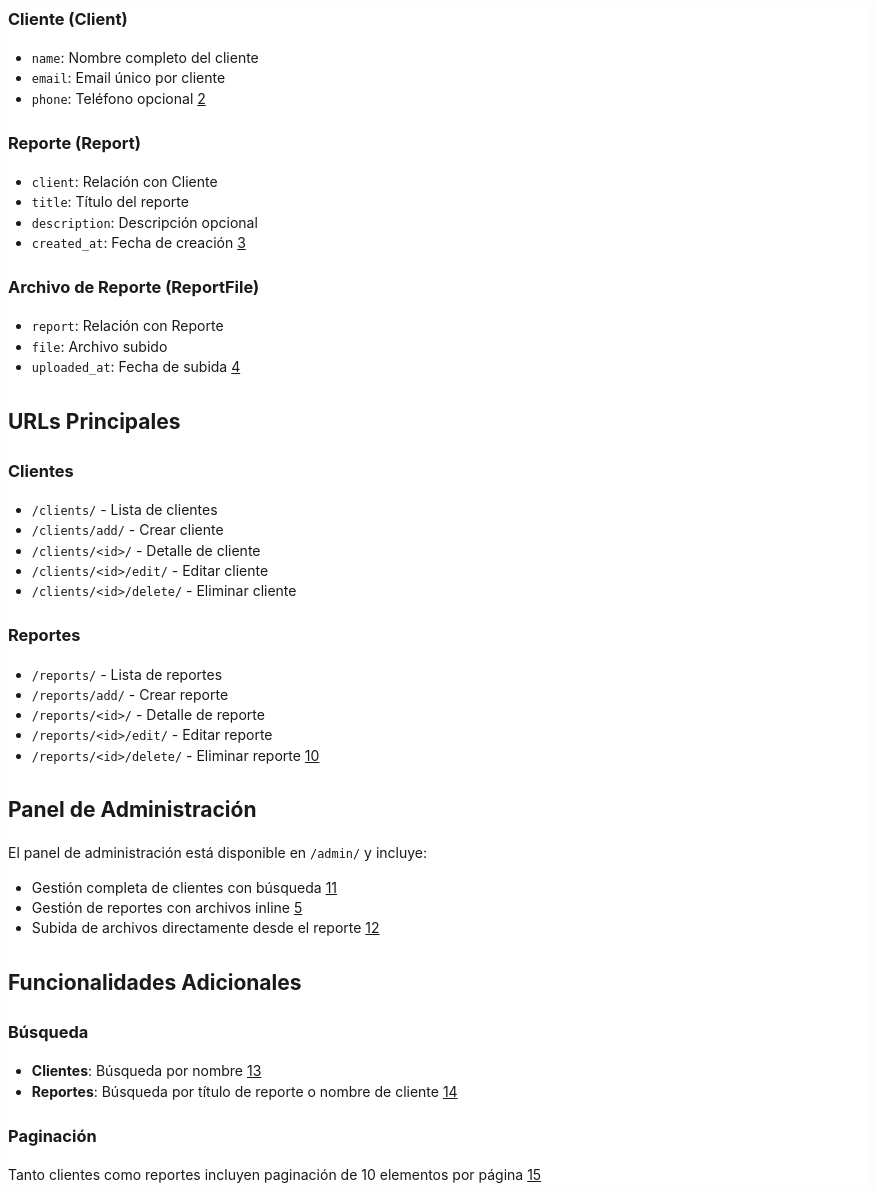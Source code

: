 ### Cliente (Client)
- `name`: Nombre completo del cliente
- `email`: Email único por cliente  
- `phone`: Teléfono opcional [2](#0-1) 

### Reporte (Report)
- `client`: Relación con Cliente
- `title`: Título del reporte
- `description`: Descripción opcional
- `created_at`: Fecha de creación [3](#0-2) 

### Archivo de Reporte (ReportFile)
- `report`: Relación con Reporte
- `file`: Archivo subido
- `uploaded_at`: Fecha de subida [4](#0-3) 

## URLs Principales

### Clientes
- `/clients/` - Lista de clientes
- `/clients/add/` - Crear cliente
- `/clients/<id>/` - Detalle de cliente
- `/clients/<id>/edit/` - Editar cliente
- `/clients/<id>/delete/` - Eliminar cliente

### Reportes
- `/reports/` - Lista de reportes
- `/reports/add/` - Crear reporte
- `/reports/<id>/` - Detalle de reporte
- `/reports/<id>/edit/` - Editar reporte
- `/reports/<id>/delete/` - Eliminar reporte [10](#0-9) 

## Panel de Administración

El panel de administración está disponible en `/admin/` y incluye:

- Gestión completa de clientes con búsqueda [11](#0-10) 
- Gestión de reportes con archivos inline [5](#0-4) 
- Subida de archivos directamente desde el reporte [12](#0-11) 

## Funcionalidades Adicionales

### Búsqueda
- **Clientes**: Búsqueda por nombre [13](#0-12) 
- **Reportes**: Búsqueda por título de reporte o nombre de cliente [14](#0-13) 

### Paginación
Tanto clientes como reportes incluyen paginación de 10 elementos por página [15](#0-14) 
